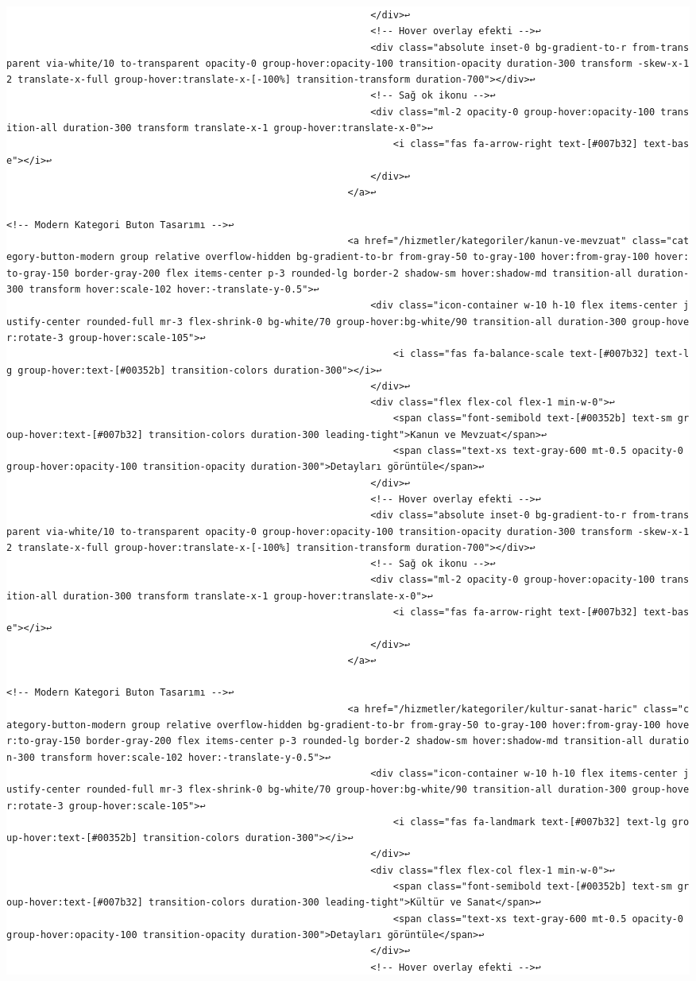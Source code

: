                                                                     </div>↩
                                                                    <!-- Hover overlay efekti -->↩
                                                                    <div class="absolute inset-0 bg-gradient-to-r from-transparent via-white/10 to-transparent opacity-0 group-hover:opacity-100 transition-opacity duration-300 transform -skew-x-12 translate-x-full group-hover:translate-x-[-100%] transition-transform duration-700"></div>↩
                                                                    <!-- Sağ ok ikonu -->↩
                                                                    <div class="ml-2 opacity-0 group-hover:opacity-100 transition-all duration-300 transform translate-x-1 group-hover:translate-x-0">↩
                                                                        <i class="fas fa-arrow-right text-[#007b32] text-base"></i>↩
                                                                    </div>↩
                                                                </a>↩
                                                                                                                            <!-- Modern Kategori Buton Tasarımı -->↩
                                                                <a href="/hizmetler/kategoriler/kanun-ve-mevzuat" class="category-button-modern group relative overflow-hidden bg-gradient-to-br from-gray-50 to-gray-100 hover:from-gray-100 hover:to-gray-150 border-gray-200 flex items-center p-3 rounded-lg border-2 shadow-sm hover:shadow-md transition-all duration-300 transform hover:scale-102 hover:-translate-y-0.5">↩
                                                                    <div class="icon-container w-10 h-10 flex items-center justify-center rounded-full mr-3 flex-shrink-0 bg-white/70 group-hover:bg-white/90 transition-all duration-300 group-hover:rotate-3 group-hover:scale-105">↩
                                                                        <i class="fas fa-balance-scale text-[#007b32] text-lg group-hover:text-[#00352b] transition-colors duration-300"></i>↩
                                                                    </div>↩
                                                                    <div class="flex flex-col flex-1 min-w-0">↩
                                                                        <span class="font-semibold text-[#00352b] text-sm group-hover:text-[#007b32] transition-colors duration-300 leading-tight">Kanun ve Mevzuat</span>↩
                                                                        <span class="text-xs text-gray-600 mt-0.5 opacity-0 group-hover:opacity-100 transition-opacity duration-300">Detayları görüntüle</span>↩
                                                                    </div>↩
                                                                    <!-- Hover overlay efekti -->↩
                                                                    <div class="absolute inset-0 bg-gradient-to-r from-transparent via-white/10 to-transparent opacity-0 group-hover:opacity-100 transition-opacity duration-300 transform -skew-x-12 translate-x-full group-hover:translate-x-[-100%] transition-transform duration-700"></div>↩
                                                                    <!-- Sağ ok ikonu -->↩
                                                                    <div class="ml-2 opacity-0 group-hover:opacity-100 transition-all duration-300 transform translate-x-1 group-hover:translate-x-0">↩
                                                                        <i class="fas fa-arrow-right text-[#007b32] text-base"></i>↩
                                                                    </div>↩
                                                                </a>↩
                                                                                                                            <!-- Modern Kategori Buton Tasarımı -->↩
                                                                <a href="/hizmetler/kategoriler/kultur-sanat-haric" class="category-button-modern group relative overflow-hidden bg-gradient-to-br from-gray-50 to-gray-100 hover:from-gray-100 hover:to-gray-150 border-gray-200 flex items-center p-3 rounded-lg border-2 shadow-sm hover:shadow-md transition-all duration-300 transform hover:scale-102 hover:-translate-y-0.5">↩
                                                                    <div class="icon-container w-10 h-10 flex items-center justify-center rounded-full mr-3 flex-shrink-0 bg-white/70 group-hover:bg-white/90 transition-all duration-300 group-hover:rotate-3 group-hover:scale-105">↩
                                                                        <i class="fas fa-landmark text-[#007b32] text-lg group-hover:text-[#00352b] transition-colors duration-300"></i>↩
                                                                    </div>↩
                                                                    <div class="flex flex-col flex-1 min-w-0">↩
                                                                        <span class="font-semibold text-[#00352b] text-sm group-hover:text-[#007b32] transition-colors duration-300 leading-tight">Kültür ve Sanat</span>↩
                                                                        <span class="text-xs text-gray-600 mt-0.5 opacity-0 group-hover:opacity-100 transition-opacity duration-300">Detayları görüntüle</span>↩
                                                                    </div>↩
                                                                    <!-- Hover overlay efekti -->↩